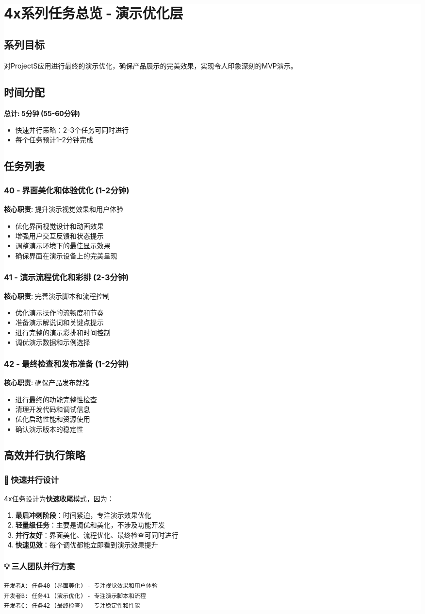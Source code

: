# 4x系列任务总览 - 演示优化层

## 系列目标
对ProjectS应用进行最终的演示优化，确保产品展示的完美效果，实现令人印象深刻的MVP演示。

## 时间分配
**总计: 5分钟 (55-60分钟)**
- 快速并行策略：2-3个任务可同时进行
- 每个任务预计1-2分钟完成

## 任务列表

### 40 - 界面美化和体验优化 (1-2分钟)
**核心职责**: 提升演示视觉效果和用户体验
- 优化界面视觉设计和动画效果
- 增强用户交互反馈和状态提示
- 调整演示环境下的最佳显示效果
- 确保界面在演示设备上的完美呈现

### 41 - 演示流程优化和彩排 (2-3分钟)  
**核心职责**: 完善演示脚本和流程控制
- 优化演示操作的流畅度和节奏
- 准备演示解说词和关键点提示
- 进行完整的演示彩排和时间控制
- 调优演示数据和示例选择

### 42 - 最终检查和发布准备 (1-2分钟)
**核心职责**: 确保产品发布就绪
- 进行最终的功能完整性检查
- 清理开发代码和调试信息
- 优化启动性能和资源使用
- 确认演示版本的稳定性

## 高效并行执行策略

### 🚀 快速并行设计
4x任务设计为**快速收尾**模式，因为：

1. **最后冲刺阶段**：时间紧迫，专注演示效果优化
2. **轻量级任务**：主要是调优和美化，不涉及功能开发
3. **并行友好**：界面美化、流程优化、最终检查可同时进行
4. **快速见效**：每个调优都能立即看到演示效果提升

### 💡 三人团队并行方案
```
开发者A: 任务40 (界面美化) - 专注视觉效果和用户体验
开发者B: 任务41 (演示优化) - 专注演示脚本和流程
开发者C: 任务42 (最终检查) - 专注稳定性和性能
```
